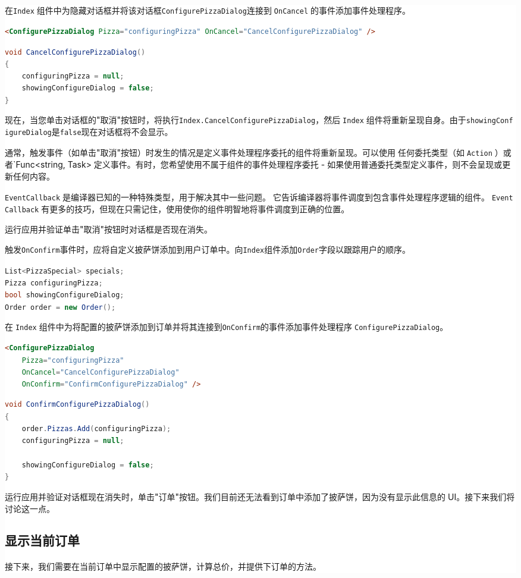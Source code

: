 在`Index` 组件中为隐藏对话框并将该对话框`ConfigurePizzaDialog`连接到 `OnCancel` 的事件添加事件处理程序。

```html
<ConfigurePizzaDialog Pizza="configuringPizza" OnCancel="CancelConfigurePizzaDialog" />
```

```csharp
void CancelConfigurePizzaDialog()
{
    configuringPizza = null;
    showingConfigureDialog = false;
}
```

现在，当您单击对话框的"取消"按钮时，将执行`Index.CancelConfigurePizzaDialog`，然后 `Index` 组件将重新呈现自身。由于`showingConfigureDialog`是`false`现在对话框将不会显示。  

通常，触发事件（如单击"取消"按钮）时发生的情况是定义事件处理程序委托的组件将重新呈现。可以使用 任何委托类型（如 `Action` ）或者`Func<string, Task> 定义事件。有时，您希望使用不属于组件的事件处理程序委托 - 如果使用普通委托类型定义事件，则不会呈现或更新任何内容。 

`EventCallback` 是编译器已知的一种特殊类型，用于解决其中一些问题。 它告诉编译器将事件调度到包含事件处理程序逻辑的组件。 `EventCallback` 有更多的技巧，但现在只需记住，使用使你的组件明智地将事件调度到正确的位置。 

运行应用并验证单击"取消"按钮时对话框是否现在消失。

触发`OnConfirm`事件时，应将自定义披萨饼添加到用户订单中。向`Index`组件添加`Order`字段以跟踪用户的顺序。  

```csharp
List<PizzaSpecial> specials;
Pizza configuringPizza;
bool showingConfigureDialog;
Order order = new Order();
```

在 `Index` 组件中为将配置的披萨饼添加到订单并将其连接到`OnConfirm`的事件添加事件处理程序  `ConfigurePizzaDialog`。 

```html
<ConfigurePizzaDialog 
    Pizza="configuringPizza" 
    OnCancel="CancelConfigurePizzaDialog"  
    OnConfirm="ConfirmConfigurePizzaDialog" />
```

```csharp
void ConfirmConfigurePizzaDialog()
{
    order.Pizzas.Add(configuringPizza);
    configuringPizza = null;

    showingConfigureDialog = false;
}
```

运行应用并验证对话框现在消失时，单击"订单"按钮。我们目前还无法看到订单中添加了披萨饼，因为没有显示此信息的 UI。接下来我们将讨论这一点。 

## 显示当前订单

接下来，我们需要在当前订单中显示配置的披萨饼，计算总价，并提供下订单的方法。 
